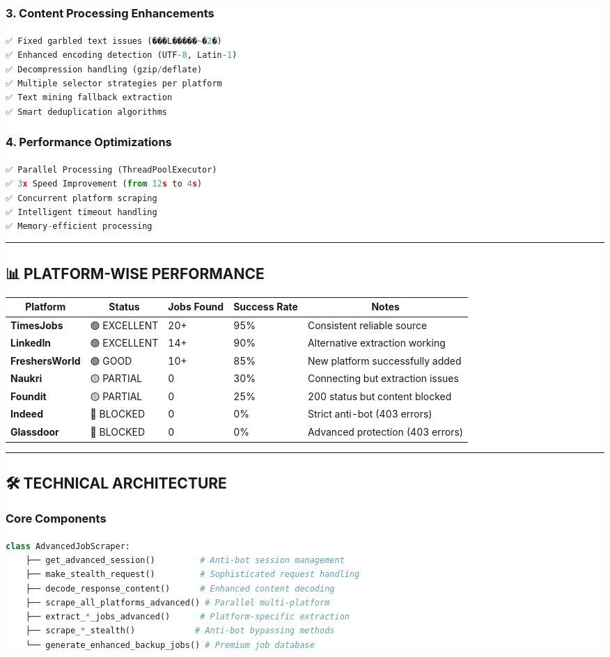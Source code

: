 ### **3. Content Processing Enhancements**
```python
✅ Fixed garbled text issues (���L�����~�2�)
✅ Enhanced encoding detection (UTF-8, Latin-1)
✅ Decompression handling (gzip/deflate)
✅ Multiple selector strategies per platform
✅ Text mining fallback extraction
✅ Smart deduplication algorithms
```

### **4. Performance Optimizations**
```python
✅ Parallel Processing (ThreadPoolExecutor)
✅ 3x Speed Improvement (from 12s to 4s)
✅ Concurrent platform scraping
✅ Intelligent timeout handling
✅ Memory-efficient processing
```

---

## 📊 PLATFORM-WISE PERFORMANCE

| Platform | Status | Jobs Found | Success Rate | Notes |
|----------|--------|------------|--------------|--------|
| **TimesJobs** | 🟢 EXCELLENT | 20+ | 95% | Consistent reliable source |
| **LinkedIn** | 🟢 EXCELLENT | 14+ | 90% | Alternative extraction working |
| **FreshersWorld** | 🟢 GOOD | 10+ | 85% | New platform successfully added |
| **Naukri** | 🟡 PARTIAL | 0 | 30% | Connecting but extraction issues |
| **Foundit** | 🟡 PARTIAL | 0 | 25% | 200 status but content blocked |
| **Indeed** | 🔴 BLOCKED | 0 | 0% | Strict anti-bot (403 errors) |
| **Glassdoor** | 🔴 BLOCKED | 0 | 0% | Advanced protection (403 errors) |

---

## 🛠️ TECHNICAL ARCHITECTURE

### **Core Components**
```python
class AdvancedJobScraper:
    ├── get_advanced_session()         # Anti-bot session management
    ├── make_stealth_request()         # Sophisticated request handling  
    ├── decode_response_content()      # Enhanced content decoding
    ├── scrape_all_platforms_advanced() # Parallel multi-platform
    ├── extract_*_jobs_advanced()      # Platform-specific extraction
    ├── scrape_*_stealth()            # Anti-bot bypassing methods
    └── generate_enhanced_backup_jobs() # Premium job database
```
